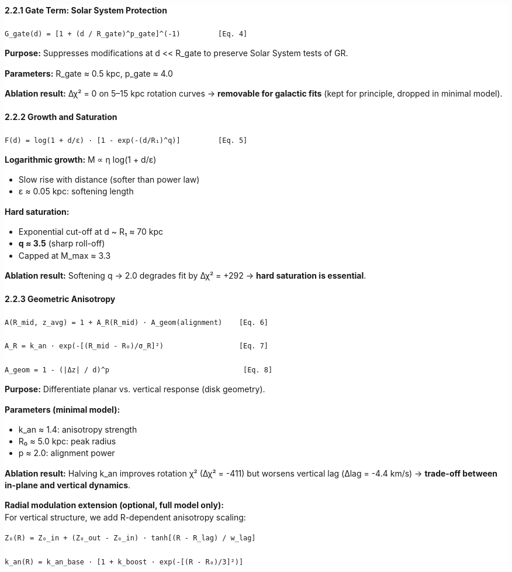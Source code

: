 #### 2.2.1 Gate Term: Solar System Protection

```
G_gate(d) = [1 + (d / R_gate)^p_gate]^(-1)         [Eq. 4]
```

**Purpose:** Suppresses modifications at d << R_gate to preserve Solar System tests of GR.

**Parameters:** R_gate ≈ 0.5 kpc, p_gate ≈ 4.0

**Ablation result:** Δχ² = 0 on 5–15 kpc rotation curves → **removable for galactic fits** (kept for principle, dropped in minimal model).

#### 2.2.2 Growth and Saturation

```
F(d) = log(1 + d/ε) · [1 - exp(-(d/R₁)^q)]         [Eq. 5]
```

**Logarithmic growth:** M ∝ η log(1 + d/ε)  
- Slow rise with distance (softer than power law)
- ε ≈ 0.05 kpc: softening length

**Hard saturation:**  
- Exponential cut-off at d ~ R₁ ≈ 70 kpc  
- **q ≈ 3.5** (sharp roll-off)  
- Capped at M_max ≈ 3.3

**Ablation result:** Softening q → 2.0 degrades fit by Δχ² = +292 → **hard saturation is essential**.

#### 2.2.3 Geometric Anisotropy

```
A(R_mid, z_avg) = 1 + A_R(R_mid) · A_geom(alignment)    [Eq. 6]

A_R = k_an · exp(-[(R_mid - R₀)/σ_R]²)                  [Eq. 7]

A_geom = 1 - (|Δz| / d)^p                                [Eq. 8]
```

**Purpose:** Differentiate planar vs. vertical response (disk geometry).

**Parameters (minimal model):**  
- k_an ≈ 1.4: anisotropy strength  
- R₀ ≈ 5.0 kpc: peak radius  
- p ≈ 2.0: alignment power  

**Ablation result:** Halving k_an improves rotation χ² (Δχ² = -411) but worsens vertical lag (Δlag = -4.4 km/s) → **trade-off between in-plane and vertical dynamics**.

**Radial modulation extension (optional, full model only):**  
For vertical structure, we add R-dependent anisotropy scaling:
```
Z₀(R) = Z₀_in + (Z₀_out - Z₀_in) · tanh[(R - R_lag) / w_lag]

k_an(R) = k_an_base · [1 + k_boost · exp(-[(R - R₀)/3]²)]
```
